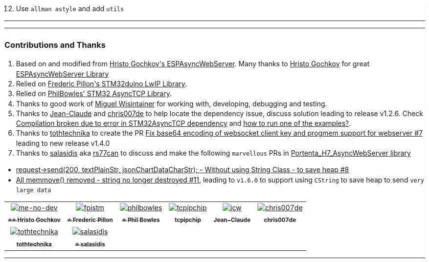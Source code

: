 12. Use `allman astyle` and add `utils`
 
 
---
---


### Contributions and Thanks

1. Based on and modified from [Hristo Gochkov's ESPAsyncWebServer](https://github.com/me-no-dev/ESPAsyncWebServer). Many thanks to [Hristo Gochkov](https://github.com/me-no-dev) for great [ESPAsyncWebServer Library](https://github.com/me-no-dev/ESPAsyncWebServer)
2. Relied on [Frederic Pillon's STM32duino LwIP Library](https://github.com/stm32duino/LwIP).
3. Relied on [PhilBowles' STM32 AsyncTCP Library](https://github.com/philbowles/STM32AsyncTCP).
4. Thanks to good work of [Miguel Wisintainer](https://github.com/tcpipchip) for working with, developing, debugging and testing.
5. Thanks to [Jean-Claude](https://github.com/jcw) and [chris007de](https://github.com/chris007de) to help locate the dependency issue, discuss solution leading to release v1.2.6. Check [Compilation broken due to error in STM32AsyncTCP dependency](https://github.com/khoih-prog/AsyncWebServer_STM32/issues/4) and [how to run one of the examples?](https://github.com/khoih-prog/AsyncWebServer_STM32/issues/2).
6. Thanks to [tothtechnika](https://github.com/tothtechnika) to create the PR [Fix base64 encoding of websocket client key and progmem support for webserver #7](https://github.com/khoih-prog/AsyncWebServer_STM32/pull/7) leading to new release v1.4.0
7. Thanks to [salasidis](https://github.com/salasidis) aka [rs77can](https://forum.arduino.cc/u/rs77can) to discuss and make the following `marvellous` PRs in [Portenta_H7_AsyncWebServer library](https://github.com/khoih-prog/Portenta_H7_AsyncWebServer)
- [request->send(200, textPlainStr, jsonChartDataCharStr); - Without using String Class - to save heap #8](https://github.com/khoih-prog/Portenta_H7_AsyncWebServer/pull/8)
- [All memmove() removed - string no longer destroyed #11](https://github.com/khoih-prog/Portenta_H7_AsyncWebServer/pull/11), leading to `v1.6.0` to support using `CString` to save heap to send `very large data`

<table>
  <tr>
    <td align="center"><a href="https://github.com/me-no-dev"><img src="https://github.com/me-no-dev.png" width="100px;" alt="me-no-dev"/><br /><sub><b>⭐️⭐️ Hristo Gochkov</b></sub></a><br /></td>
    <td align="center"><a href="https://github.com/fpistm"><img src="https://github.com/fpistm.png" width="100px;" alt="fpistm"/><br /><sub><b>⭐️ Frederic Pillon</b></sub></a><br /></td>
     <td align="center"><a href="https://github.com/philbowles"><img src="https://github.com/philbowles.png" width="100px;" alt="philbowles"/><br /><sub><b>⭐️ Phil Bowles</b></sub></a><br /></td>
    <td align="center"><a href="https://github.com/tcpipchip"><img src="https://github.com/tcpipchip.png" width="100px;" alt="tcpipchip"/><br /><sub><b>tcpipchip</b></sub></a><br /></td>
    <td align="center"><a href="https://github.com/jcw"><img src="https://github.com/jcw.png" width="100px;" alt="jcw"/><br /><sub><b>Jean-Claude</b></sub></a><br /></td>
    <td align="center"><a href="https://github.com/chris007de"><img src="https://github.com/chris007de.png" width="100px;" alt="chris007de"/><br /><sub><b>chris007de</b></sub></a><br /></td>
  </tr>
  <tr>
    <td align="center"><a href="https://github.com/tothtechnika"><img src="https://github.com/tothtechnika.png" width="100px;" alt="tothtechnika"/><br /><sub><b>tothtechnika</b></sub></a><br /></td>
    <td align="center"><a href="https://github.com/salasidis"><img src="https://github.com/salasidis.png" width="100px;" alt="salasidis"/><br /><sub><b>⭐️ salasidis</b></sub></a><br /></td>
  </tr> 
</table>

---